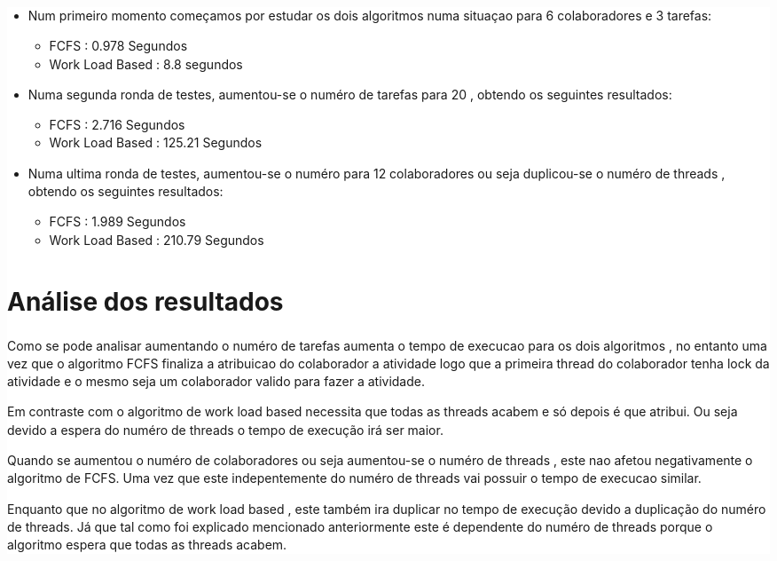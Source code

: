 * Num primeiro momento começamos por estudar os dois algoritmos numa situaçao para 6 colaboradores e 3 tarefas:

    * FCFS : 0.978 Segundos 
    * Work Load Based : 8.8 segundos
    
* Numa segunda ronda de testes, aumentou-se o numéro de tarefas para 20 , obtendo os seguintes resultados:
    
    * FCFS : 2.716 Segundos 
    * Work Load Based : 125.21 Segundos 
    
* Numa ultima ronda de testes, aumentou-se o numéro para 12 colaboradores ou seja duplicou-se o numéro de threads , obtendo os seguintes resultados: 
    
    * FCFS : 1.989 Segundos
    * Work Load Based : 210.79 Segundos 
    
# Análise dos resultados

 Como se pode analisar aumentando o numéro de tarefas aumenta o tempo de execucao para os dois algoritmos , no entanto uma vez que o algoritmo FCFS finaliza a atribuicao do colaborador a atividade logo que a primeira thread do colaborador tenha lock da atividade e o mesmo seja um colaborador valido para fazer a atividade.
 
Em contraste com o algoritmo de work load based necessita que todas as threads acabem e só depois é que atribui. 
Ou seja devido a espera do numéro de threads o tempo de execução irá ser maior. 

Quando se aumentou o numéro de colaboradores ou seja aumentou-se o numéro de threads , este nao afetou negativamente o algoritmo de FCFS.
Uma vez que este indepentemente do numéro de threads vai possuir o tempo de execucao similar.

Enquanto que no algoritmo de work load based , este também ira duplicar no tempo de execução devido a duplicação do numéro de threads.
Já que tal como foi explicado mencionado anteriormente este é dependente do numéro de threads porque o algoritmo espera que todas as threads acabem.


    





